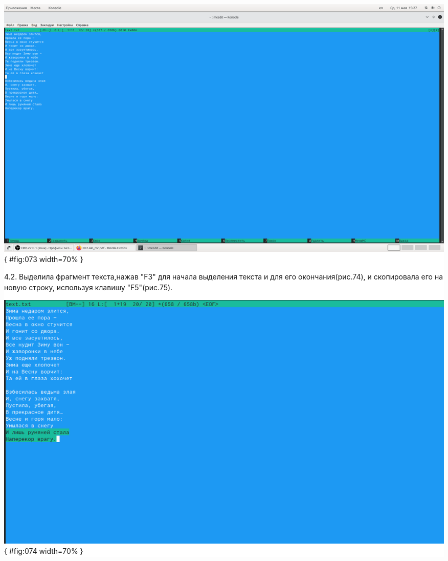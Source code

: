
![Удаление строки "И пуще лишь шумит..."](image/73.png){ #fig:073 width=70% }

4.2. Выделила фрагмент текста,нажав "F3" для начала выделения текста и для его окончания(рис.74), и скопировала его на новую строку, используя клавишу "F5"(рис.75).

![Выделение фрагмента текста](image/74.png){ #fig:074 width=70% }
